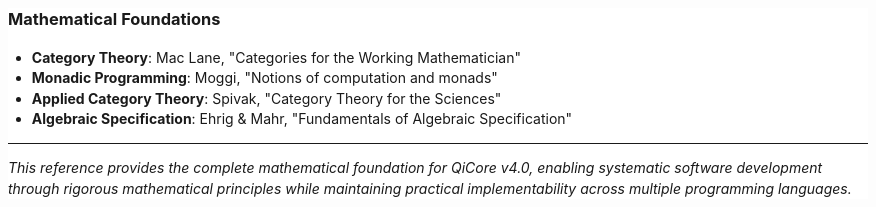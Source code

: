 ### Mathematical Foundations
- **Category Theory**: Mac Lane, "Categories for the Working Mathematician"
- **Monadic Programming**: Moggi, "Notions of computation and monads"
- **Applied Category Theory**: Spivak, "Category Theory for the Sciences"
- **Algebraic Specification**: Ehrig & Mahr, "Fundamentals of Algebraic Specification"

---

*This reference provides the complete mathematical foundation for QiCore v4.0, enabling systematic software development through rigorous mathematical principles while maintaining practical implementability across multiple programming languages.* 